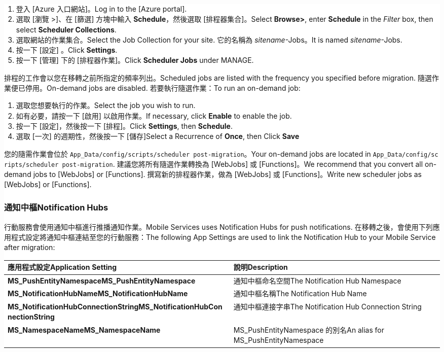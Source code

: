 1. <span data-ttu-id="73e55-290">登入 [Azure 入口網站]。</span><span class="sxs-lookup"><span data-stu-id="73e55-290">Log in to the [Azure portal].</span></span>
2. <span data-ttu-id="73e55-291">選取 [瀏覽 >]、在 [篩選] 方塊中輸入 **Schedule**，然後選取 [排程器集合]。</span><span class="sxs-lookup"><span data-stu-id="73e55-291">Select **Browse>**, enter **Schedule** in the *Filter* box, then select **Scheduler Collections**.</span></span>
3. <span data-ttu-id="73e55-292">選取網站的作業集合。</span><span class="sxs-lookup"><span data-stu-id="73e55-292">Select the Job Collection for your site.</span></span>  <span data-ttu-id="73e55-293">它的名稱為 *sitename*-Jobs。</span><span class="sxs-lookup"><span data-stu-id="73e55-293">It is named *sitename*-Jobs.</span></span>
4. <span data-ttu-id="73e55-294">按一下 [設定] 。</span><span class="sxs-lookup"><span data-stu-id="73e55-294">Click **Settings**.</span></span>
5. <span data-ttu-id="73e55-295">按一下 [管理] 下的 [排程器作業]。</span><span class="sxs-lookup"><span data-stu-id="73e55-295">Click **Scheduler Jobs** under MANAGE.</span></span>

<span data-ttu-id="73e55-296">排程的工作會以您在移轉之前所指定的頻率列出。</span><span class="sxs-lookup"><span data-stu-id="73e55-296">Scheduled jobs are listed with the frequency you specified before migration.</span></span>  <span data-ttu-id="73e55-297">隨選作業便已停用。</span><span class="sxs-lookup"><span data-stu-id="73e55-297">On-demand jobs are disabled.</span></span>  <span data-ttu-id="73e55-298">若要執行隨選作業：</span><span class="sxs-lookup"><span data-stu-id="73e55-298">To run an on-demand job:</span></span>

1. <span data-ttu-id="73e55-299">選取您想要執行的作業。</span><span class="sxs-lookup"><span data-stu-id="73e55-299">Select the job you wish to run.</span></span>
2. <span data-ttu-id="73e55-300">如有必要，請按一下 [啟用] 以啟用作業。</span><span class="sxs-lookup"><span data-stu-id="73e55-300">If necessary, click **Enable** to enable the job.</span></span>
3. <span data-ttu-id="73e55-301">按一下 [設定]，然後按一下 [排程]。</span><span class="sxs-lookup"><span data-stu-id="73e55-301">Click **Settings**, then **Schedule**.</span></span>
4. <span data-ttu-id="73e55-302">選取 [一次] 的週期性，然後按一下 [儲存]</span><span class="sxs-lookup"><span data-stu-id="73e55-302">Select a Recurrence of **Once**, then Click **Save**</span></span>

<span data-ttu-id="73e55-303">您的隨需作業會位於 `App_Data/config/scripts/scheduler post-migration`。</span><span class="sxs-lookup"><span data-stu-id="73e55-303">Your on-demand jobs are located in `App_Data/config/scripts/scheduler post-migration`.</span></span>  <span data-ttu-id="73e55-304">建議您將所有隨選作業轉換為 [WebJobs] 或 [Functions]。</span><span class="sxs-lookup"><span data-stu-id="73e55-304">We recommend that you convert all on-demand jobs to [WebJobs] or [Functions].</span></span>  <span data-ttu-id="73e55-305">撰寫新的排程器作業，做為 [WebJobs] 或 [Functions]。</span><span class="sxs-lookup"><span data-stu-id="73e55-305">Write new scheduler jobs as [WebJobs] or [Functions].</span></span>

### <span data-ttu-id="73e55-306"><a name="notification-hubs"></a>通知中樞</span><span class="sxs-lookup"><span data-stu-id="73e55-306"><a name="notification-hubs"></a>Notification Hubs</span></span>
<span data-ttu-id="73e55-307">行動服務會使用通知中樞進行推播通知作業。</span><span class="sxs-lookup"><span data-stu-id="73e55-307">Mobile Services uses Notification Hubs for push notifications.</span></span>  <span data-ttu-id="73e55-308">在移轉之後，會使用下列應用程式設定將通知中樞連結至您的行動服務：</span><span class="sxs-lookup"><span data-stu-id="73e55-308">The following App Settings are used to link the Notification Hub to your Mobile Service after migration:</span></span>

| <span data-ttu-id="73e55-309">應用程式設定</span><span class="sxs-lookup"><span data-stu-id="73e55-309">Application Setting</span></span> | <span data-ttu-id="73e55-310">說明</span><span class="sxs-lookup"><span data-stu-id="73e55-310">Description</span></span> |
|:--- |:--- |
| <span data-ttu-id="73e55-311">**MS\_PushEntityNamespace**</span><span class="sxs-lookup"><span data-stu-id="73e55-311">**MS\_PushEntityNamespace**</span></span> |<span data-ttu-id="73e55-312">通知中樞命名空間</span><span class="sxs-lookup"><span data-stu-id="73e55-312">The Notification Hub Namespace</span></span> |
| <span data-ttu-id="73e55-313">**MS\_NotificationHubName**</span><span class="sxs-lookup"><span data-stu-id="73e55-313">**MS\_NotificationHubName**</span></span> |<span data-ttu-id="73e55-314">通知中樞名稱</span><span class="sxs-lookup"><span data-stu-id="73e55-314">The Notification Hub Name</span></span> |
| <span data-ttu-id="73e55-315">**MS\_NotificationHubConnectionString**</span><span class="sxs-lookup"><span data-stu-id="73e55-315">**MS\_NotificationHubConnectionString**</span></span> |<span data-ttu-id="73e55-316">通知中樞連接字串</span><span class="sxs-lookup"><span data-stu-id="73e55-316">The Notification Hub Connection String</span></span> |
| <span data-ttu-id="73e55-317">**MS\_NamespaceName**</span><span class="sxs-lookup"><span data-stu-id="73e55-317">**MS\_NamespaceName**</span></span> |<span data-ttu-id="73e55-318">MS_PushEntityNamespace 的別名</span><span class="sxs-lookup"><span data-stu-id="73e55-318">An alias for MS_PushEntityNamespace</span></span> |


[0]: ./media/app-service-mobile-migrating-from-mobile-services/migrate-to-app-service-button.PNG
[1]: ./media/app-service-mobile-migrating-from-mobile-services/migration-activity-monitor.png
[2]: ./media/app-service-mobile-migrating-from-mobile-services/triggering-job-with-postman.png
[Azure Region]: https://azure.microsoft.com/en-us/regions/
[curl]: http://curl.haxx.se/
[Fiddler]: http://www.telerik.com/fiddler
[Postman]: http://www.getpostman.com/
